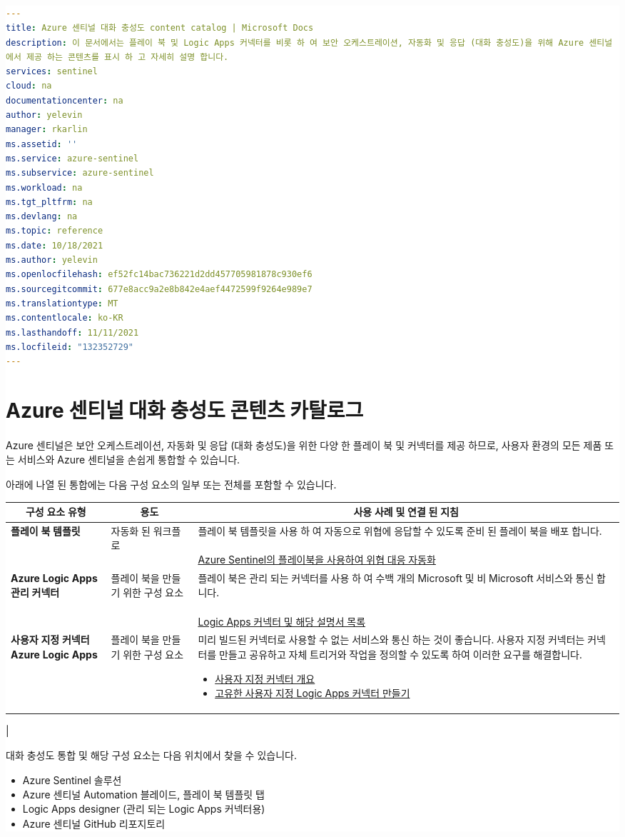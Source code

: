 ```yaml
---
title: Azure 센티널 대화 충성도 content catalog | Microsoft Docs
description: 이 문서에서는 플레이 북 및 Logic Apps 커넥터를 비롯 하 여 보안 오케스트레이션, 자동화 및 응답 (대화 충성도)을 위해 Azure 센티널에서 제공 하는 콘텐츠를 표시 하 고 자세히 설명 합니다.
services: sentinel
cloud: na
documentationcenter: na
author: yelevin
manager: rkarlin
ms.assetid: ''
ms.service: azure-sentinel
ms.subservice: azure-sentinel
ms.workload: na
ms.tgt_pltfrm: na
ms.devlang: na
ms.topic: reference
ms.date: 10/18/2021
ms.author: yelevin
ms.openlocfilehash: ef52fc14bac736221d2dd457705981878c930ef6
ms.sourcegitcommit: 677e8acc9a2e8b842e4aef4472599f9264e989e7
ms.translationtype: MT
ms.contentlocale: ko-KR
ms.lasthandoff: 11/11/2021
ms.locfileid: "132352729"
---
```

# <a name="azure-sentinel-soar-content-catalog"></a>Azure 센티널 대화 충성도 콘텐츠 카탈로그

Azure 센티널은 보안 오케스트레이션, 자동화 및 응답 (대화 충성도)을 위한 다양 한 플레이 북 및 커넥터를 제공 하므로, 사용자 환경의 모든 제품 또는 서비스와 Azure 센티널을 손쉽게 통합할 수 있습니다.

아래에 나열 된 통합에는 다음 구성 요소의 일부 또는 전체를 포함할 수 있습니다.

| 구성 요소 유형 | 용도 | 사용 사례 및 연결 된 지침 |
| -------------- | ------- | -------------------------------- |
| **플레이 북 템플릿** | 자동화 된 워크플로 | 플레이 북 템플릿을 사용 하 여 자동으로 위협에 응답할 수 있도록 준비 된 플레이 북을 배포 합니다.<br><br>[Azure Sentinel의 플레이북을 사용하여 위협 대응 자동화](automate-responses-with-playbooks.md) |
| **Azure Logic Apps 관리 커넥터** | 플레이 북을 만들기 위한 구성 요소 | 플레이 북은 관리 되는 커넥터를 사용 하 여 수백 개의 Microsoft 및 비 Microsoft 서비스와 통신 합니다.<br><br>[Logic Apps 커넥터 및 해당 설명서 목록](/connectors/connector-reference/) |
| **사용자 지정 커넥터 Azure Logic Apps** | 플레이 북을 만들기 위한 구성 요소 | 미리 빌드된 커넥터로 사용할 수 없는 서비스와 통신 하는 것이 좋습니다. 사용자 지정 커넥터는 커넥터를 만들고 공유하고 자체 트리거와 작업을 정의할 수 있도록 하여 이러한 요구를 해결합니다.<br><ul><li>[사용자 지정 커넥터 개요](/connectors/custom-connectors/)<li>[고유한 사용자 지정 Logic Apps 커넥터 만들기](/connectors/custom-connectors/create-logic-apps-connector) |
|

대화 충성도 통합 및 해당 구성 요소는 다음 위치에서 찾을 수 있습니다.

- Azure Sentinel 솔루션
- Azure 센티널 Automation 블레이드, 플레이 북 템플릿 탭
- Logic Apps designer (관리 되는 Logic Apps 커넥터용)
- Azure 센티널 GitHub 리포지토리
